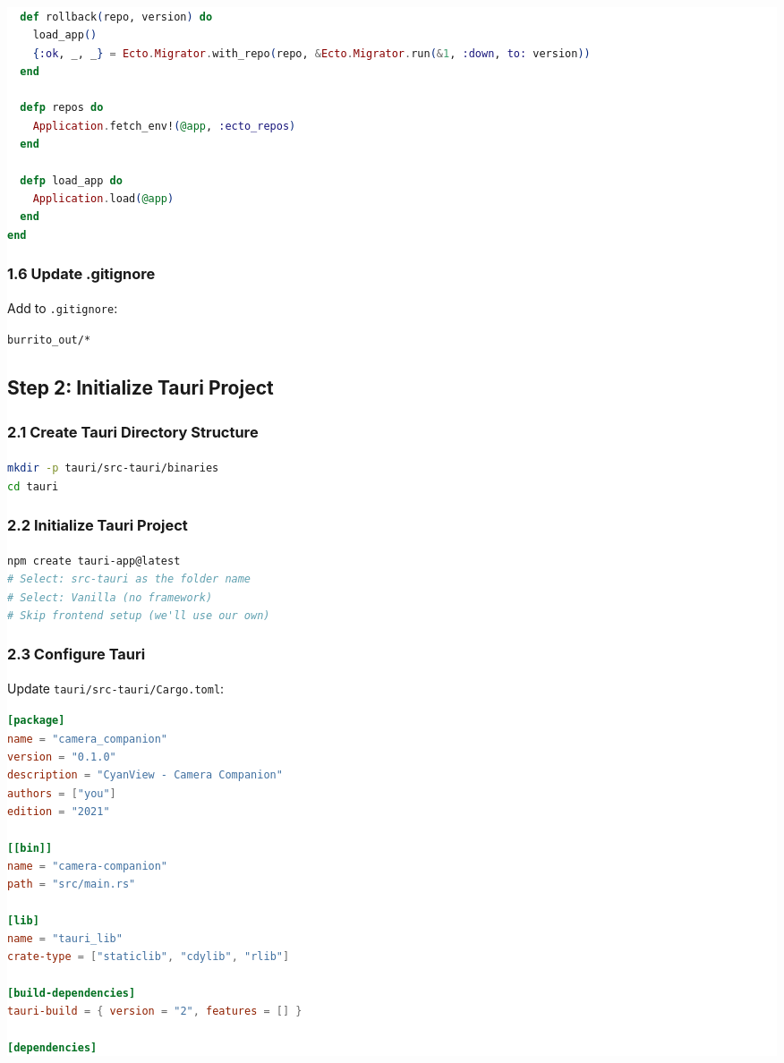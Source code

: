```elixir
  def rollback(repo, version) do
    load_app()
    {:ok, _, _} = Ecto.Migrator.with_repo(repo, &Ecto.Migrator.run(&1, :down, to: version))
  end

  defp repos do
    Application.fetch_env!(@app, :ecto_repos)
  end

  defp load_app do
    Application.load(@app)
  end
end
```

### 1.6 Update .gitignore

Add to `.gitignore`:

```
burrito_out/*
```

## Step 2: Initialize Tauri Project

### 2.1 Create Tauri Directory Structure

```bash
mkdir -p tauri/src-tauri/binaries
cd tauri
```

### 2.2 Initialize Tauri Project

```bash
npm create tauri-app@latest
# Select: src-tauri as the folder name
# Select: Vanilla (no framework)
# Skip frontend setup (we'll use our own)
```

### 2.3 Configure Tauri

Update `tauri/src-tauri/Cargo.toml`:

```toml
[package]
name = "camera_companion"
version = "0.1.0"
description = "CyanView - Camera Companion"
authors = ["you"]
edition = "2021"

[[bin]]
name = "camera-companion"
path = "src/main.rs"

[lib]
name = "tauri_lib"
crate-type = ["staticlib", "cdylib", "rlib"]

[build-dependencies]
tauri-build = { version = "2", features = [] }

[dependencies]
```
